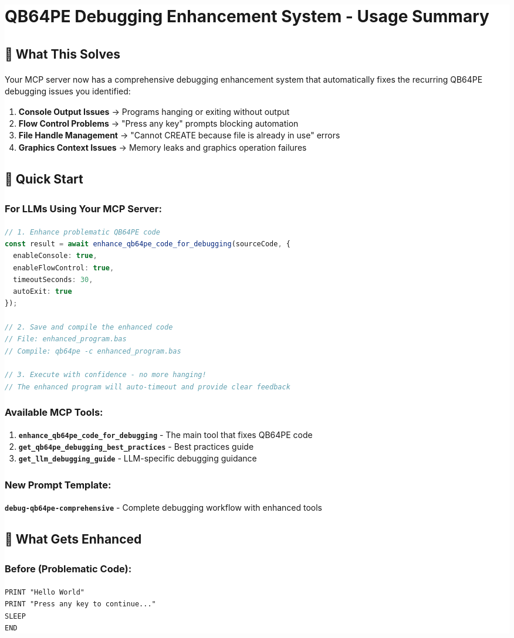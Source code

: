 # QB64PE Debugging Enhancement System - Usage Summary

## 🎯 What This Solves

Your MCP server now has a comprehensive debugging enhancement system that automatically fixes the recurring QB64PE debugging issues you identified:

1. **Console Output Issues** → Programs hanging or exiting without output
2. **Flow Control Problems** → "Press any key" prompts blocking automation
3. **File Handle Management** → "Cannot CREATE because file is already in use" errors
4. **Graphics Context Issues** → Memory leaks and graphics operation failures

## 🚀 Quick Start

### For LLMs Using Your MCP Server:

```typescript
// 1. Enhance problematic QB64PE code
const result = await enhance_qb64pe_code_for_debugging(sourceCode, {
  enableConsole: true,
  enableFlowControl: true,
  timeoutSeconds: 30,
  autoExit: true
});

// 2. Save and compile the enhanced code
// File: enhanced_program.bas
// Compile: qb64pe -c enhanced_program.bas

// 3. Execute with confidence - no more hanging!
// The enhanced program will auto-timeout and provide clear feedback
```

### Available MCP Tools:

1. **`enhance_qb64pe_code_for_debugging`** - The main tool that fixes QB64PE code
2. **`get_qb64pe_debugging_best_practices`** - Best practices guide
3. **`get_llm_debugging_guide`** - LLM-specific debugging guidance

### New Prompt Template:

**`debug-qb64pe-comprehensive`** - Complete debugging workflow with enhanced tools

## 🔧 What Gets Enhanced

### Before (Problematic Code):
```basic
PRINT "Hello World"
PRINT "Press any key to continue..."
SLEEP
END
```
